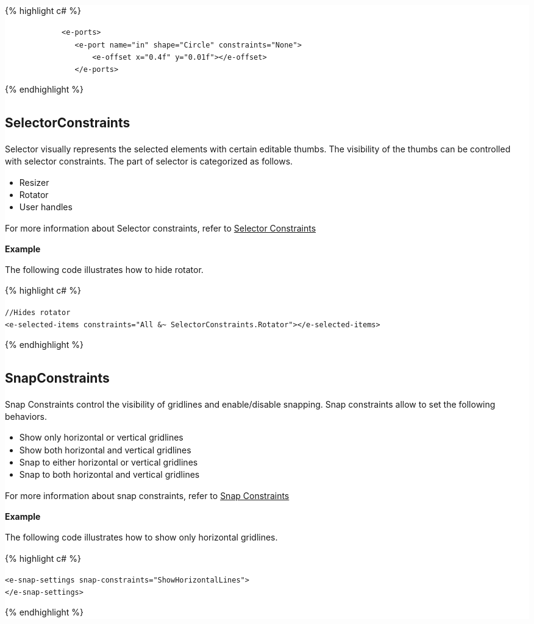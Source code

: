 {% highlight c# %}

                 <e-ports>
                    <e-port name="in" shape="Circle" constraints="None">
                        <e-offset x="0.4f" y="0.01f"></e-offset>
                    </e-ports>

{% endhighlight %}

## SelectorConstraints

Selector visually represents the selected elements with certain editable thumbs. The visibility of the thumbs can be controlled with selector constraints. The part of selector is categorized as follows.

* Resizer
* Rotator
* User handles

For more information about Selector constraints, refer to [Selector Constraints](https://help.syncfusion.com/cr/aspnetmvc/Syncfusion.JavaScript.DataVisualization.Models.Diagram.SelectedItems.html#Syncfusion_JavaScript_DataVisualization_Models_Diagram_SelectedItems_Constraints "Selector Constraints")

**Example**

The following code illustrates how to hide rotator.

{% highlight c# %}

	//Hides rotator
	<e-selected-items constraints="All &~ SelectorConstraints.Rotator"></e-selected-items>
{% endhighlight %}

## SnapConstraints

Snap Constraints control the visibility of gridlines and enable/disable snapping. Snap constraints allow to set the following behaviors.

* Show only horizontal or vertical gridlines
* Show both horizontal and vertical gridlines
* Snap to either horizontal or vertical gridlines
* Snap to both horizontal and vertical gridlines

For more information about snap constraints, refer to [Snap Constraints](https://help.syncfusion.com/cr/aspnetmvc/Syncfusion.JavaScript.DataVisualization.Models.Diagram.SnapSettings.html#Syncfusion_JavaScript_DataVisualization_Models_Diagram_SnapSettings_SnapConstraints "Snap Constraints")

**Example**

The following code illustrates how to show only horizontal gridlines.

{% highlight c# %}

	<e-snap-settings snap-constraints="ShowHorizontalLines">      
	</e-snap-settings>

{% endhighlight %}

